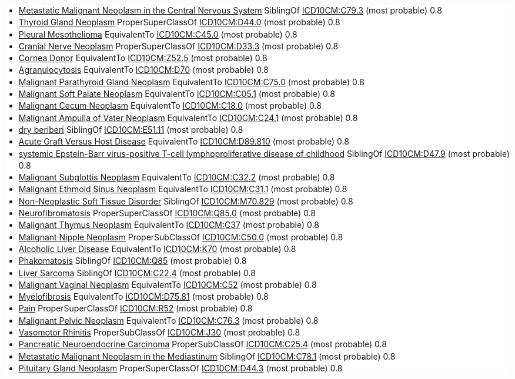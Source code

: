 - [Metastatic Malignant Neoplasm in the Central Nervous System](http://purl.obolibrary.org/obo/NCIT_C4015) SiblingOf [ICD10CM:C79.3](http://apps.who.int/classifications/icd10/browse/2010/en#/C79.3)	(most probable)	0.8
- [Thyroid Gland Neoplasm](http://purl.obolibrary.org/obo/NCIT_C3414) ProperSuperClassOf [ICD10CM:D44.0](http://apps.who.int/classifications/icd10/browse/2010/en#/D44.0)	(most probable)	0.8
- [Pleural Mesothelioma](http://purl.obolibrary.org/obo/NCIT_C9351) EquivalentTo [ICD10CM:C45.0](http://apps.who.int/classifications/icd10/browse/2010/en#/C45.0)	(most probable)	0.8
- [Cranial Nerve Neoplasm](http://purl.obolibrary.org/obo/NCIT_C2963) ProperSuperClassOf [ICD10CM:D33.3](http://apps.who.int/classifications/icd10/browse/2010/en#/D33.3)	(most probable)	0.8
- [Cornea Donor](http://purl.obolibrary.org/obo/NCIT_C153142) EquivalentTo [ICD10CM:Z52.5](http://apps.who.int/classifications/icd10/browse/2010/en#/Z52.5)	(most probable)	0.8
- [Agranulocytosis](http://purl.obolibrary.org/obo/NCIT_C107102) EquivalentTo [ICD10CM:D70](http://apps.who.int/classifications/icd10/browse/2010/en#/D70)	(most probable)	0.8
- [Malignant Parathyroid Gland Neoplasm](http://purl.obolibrary.org/obo/NCIT_C9322) EquivalentTo [ICD10CM:C75.0](http://apps.who.int/classifications/icd10/browse/2010/en#/C75.0)	(most probable)	0.8
- [Malignant Soft Palate Neoplasm](http://purl.obolibrary.org/obo/NCIT_C3529) EquivalentTo [ICD10CM:C05.1](http://apps.who.int/classifications/icd10/browse/2010/en#/C05.1)	(most probable)	0.8
- [Malignant Cecum Neoplasm](http://purl.obolibrary.org/obo/NCIT_C9329) EquivalentTo [ICD10CM:C18.0](http://apps.who.int/classifications/icd10/browse/2010/en#/C18.0)	(most probable)	0.8
- [Malignant Ampulla of Vater Neoplasm](http://purl.obolibrary.org/obo/NCIT_C3536) EquivalentTo [ICD10CM:C24.1](http://apps.who.int/classifications/icd10/browse/2010/en#/C24.1)	(most probable)	0.8
- [dry beriberi](http://purl.obolibrary.org/obo/MONDO_0024182) SiblingOf [ICD10CM:E51.11](http://apps.who.int/classifications/icd10/browse/2010/en#/E51.11)	(most probable)	0.8
- [Acute Graft Versus Host Disease](http://purl.obolibrary.org/obo/NCIT_C4980) EquivalentTo [ICD10CM:D89.810](http://apps.who.int/classifications/icd10/browse/2010/en#/D89.810)	(most probable)	0.8
- [systemic Epstein-Barr virus-positive T-cell lymphoproliferative disease of childhood](http://purl.obolibrary.org/obo/MONDO_0018223) SiblingOf [ICD10CM:D47.9](http://apps.who.int/classifications/icd10/browse/2010/en#/D47.9)	(most probable)	0.8
- [Malignant Subglottis Neoplasm](http://purl.obolibrary.org/obo/NCIT_C3546) EquivalentTo [ICD10CM:C32.2](http://apps.who.int/classifications/icd10/browse/2010/en#/C32.2)	(most probable)	0.8
- [Malignant Ethmoid Sinus Neoplasm](http://purl.obolibrary.org/obo/NCIT_C3541) EquivalentTo [ICD10CM:C31.1](http://apps.who.int/classifications/icd10/browse/2010/en#/C31.1)	(most probable)	0.8
- [Non-Neoplastic Soft Tissue Disorder](http://purl.obolibrary.org/obo/NCIT_C27573) SiblingOf [ICD10CM:M70.829](http://apps.who.int/classifications/icd10/browse/2010/en#/M70.829)	(most probable)	0.8
- [Neurofibromatosis](http://purl.obolibrary.org/obo/NCIT_C6727) ProperSuperClassOf [ICD10CM:Q85.0](http://apps.who.int/classifications/icd10/browse/2010/en#/Q85.0)	(most probable)	0.8
- [Malignant Thymus Neoplasm](http://purl.obolibrary.org/obo/NCIT_C4962) EquivalentTo [ICD10CM:C37](http://apps.who.int/classifications/icd10/browse/2010/en#/C37)	(most probable)	0.8
- [Malignant Nipple Neoplasm](http://purl.obolibrary.org/obo/NCIT_C5213) ProperSubClassOf [ICD10CM:C50.0](http://apps.who.int/classifications/icd10/browse/2010/en#/C50.0)	(most probable)	0.8
- [Alcoholic Liver Disease](http://purl.obolibrary.org/obo/NCIT_C34783) EquivalentTo [ICD10CM:K70](http://apps.who.int/classifications/icd10/browse/2010/en#/K70)	(most probable)	0.8
- [Phakomatosis](http://purl.obolibrary.org/obo/NCIT_C84348) SiblingOf [ICD10CM:Q85](http://apps.who.int/classifications/icd10/browse/2010/en#/Q85)	(most probable)	0.8
- [Liver Sarcoma](http://purl.obolibrary.org/obo/NCIT_C4437) SiblingOf [ICD10CM:C22.4](http://apps.who.int/classifications/icd10/browse/2010/en#/C22.4)	(most probable)	0.8
- [Malignant Vaginal Neoplasm](http://purl.obolibrary.org/obo/NCIT_C7410) EquivalentTo [ICD10CM:C52](http://apps.who.int/classifications/icd10/browse/2010/en#/C52)	(most probable)	0.8
- [Myelofibrosis](http://purl.obolibrary.org/obo/NCIT_C3248) EquivalentTo [ICD10CM:D75.81](http://apps.who.int/classifications/icd10/browse/2010/en#/D75.81)	(most probable)	0.8
- [Pain](http://purl.obolibrary.org/obo/NCIT_C3303) ProperSuperClassOf [ICD10CM:R52](http://apps.who.int/classifications/icd10/browse/2010/en#/R52)	(most probable)	0.8
- [Malignant Pelvic Neoplasm](http://purl.obolibrary.org/obo/NCIT_C156715) EquivalentTo [ICD10CM:C76.3](http://apps.who.int/classifications/icd10/browse/2010/en#/C76.3)	(most probable)	0.8
- [Vasomotor Rhinitis](http://purl.obolibrary.org/obo/NCIT_C34988) ProperSubClassOf [ICD10CM:J30](http://apps.who.int/classifications/icd10/browse/2010/en#/J30)	(most probable)	0.8
- [Pancreatic Neuroendocrine Carcinoma](http://purl.obolibrary.org/obo/NCIT_C3770) ProperSubClassOf [ICD10CM:C25.4](http://apps.who.int/classifications/icd10/browse/2010/en#/C25.4)	(most probable)	0.8
- [Metastatic Malignant Neoplasm in the Mediastinum](http://purl.obolibrary.org/obo/NCIT_C3578) SiblingOf [ICD10CM:C78.1](http://apps.who.int/classifications/icd10/browse/2010/en#/C78.1)	(most probable)	0.8
- [Pituitary Gland Neoplasm](http://purl.obolibrary.org/obo/NCIT_C3330) ProperSuperClassOf [ICD10CM:D44.3](http://apps.who.int/classifications/icd10/browse/2010/en#/D44.3)	(most probable)	0.8